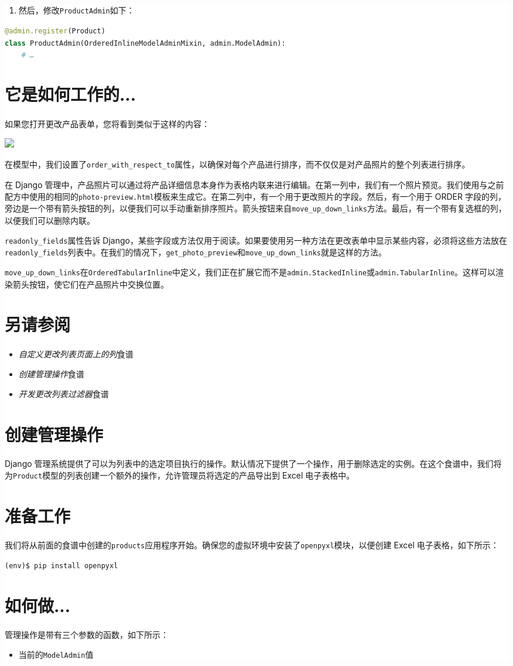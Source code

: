1.  然后，修改`ProductAdmin`如下：

```py
@admin.register(Product)
class ProductAdmin(OrderedInlineModelAdminMixin, admin.ModelAdmin):
    # …
```

# 它是如何工作的...

如果您打开更改产品表单，您将看到类似于这样的内容：

![](https://github.com/OpenDocCN/freelearn-python-web-zh/raw/master/docs/dj3-webdev-cb-4e/img/11c19c3c-8124-4f8d-b852-5c08271d85fa.png)

在模型中，我们设置了`order_with_respect_to`属性，以确保对每个产品进行排序，而不仅仅是对产品照片的整个列表进行排序。

在 Django 管理中，产品照片可以通过将产品详细信息本身作为表格内联来进行编辑。在第一列中，我们有一个照片预览。我们使用与之前配方中使用的相同的`photo-preview.html`模板来生成它。在第二列中，有一个用于更改照片的字段。然后，有一个用于 ORDER 字段的列，旁边是一个带有箭头按钮的列，以便我们可以手动重新排序照片。箭头按钮来自`move_up_down_links`方法。最后，有一个带有复选框的列，以便我们可以删除内联。

`readonly_fields`属性告诉 Django，某些字段或方法仅用于阅读。如果要使用另一种方法在更改表单中显示某些内容，必须将这些方法放在`readonly_fields`列表中。在我们的情况下，`get_photo_preview`和`move_up_down_links`就是这样的方法。

`move_up_down_links`在`OrderedTabularInline`中定义，我们正在扩展它而不是`admin.StackedInline`或`admin.TabularInline`。这样可以渲染箭头按钮，使它们在产品照片中交换位置。

# 另请参阅

+   *自定义更改列表页面上的列*食谱

+   *创建管理操作*食谱

+   *开发更改列表过滤器*食谱

# 创建管理操作

Django 管理系统提供了可以为列表中的选定项目执行的操作。默认情况下提供了一个操作，用于删除选定的实例。在这个食谱中，我们将为`Product`模型的列表创建一个额外的操作，允许管理员将选定的产品导出到 Excel 电子表格中。

# 准备工作

我们将从前面的食谱中创建的`products`应用程序开始。确保您的虚拟环境中安装了`openpyxl`模块，以便创建 Excel 电子表格，如下所示：

```py
(env)$ pip install openpyxl
```

# 如何做...

管理操作是带有三个参数的函数，如下所示：

+   当前的`ModelAdmin`值
